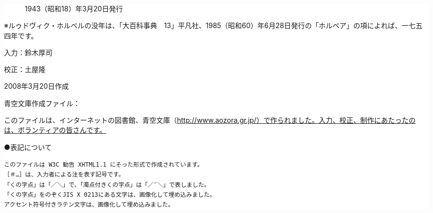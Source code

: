 　　　1943（昭和18）年3月20日発行

※ルゥドヴィク・ホルベルの没年は、「大百科事典　13」平凡社、1985（昭和60）年6月28日発行の「ホルベア」の項によれば、一七五四年です。

入力：鈴木厚司

校正：土屋隆

2008年3月20日作成

青空文庫作成ファイル：

このファイルは、インターネットの図書館、青空文庫（http://www.aozora.gr.jp/）で作られました。入力、校正、制作にあたったのは、ボランティアの皆さんです。











●表記について


	このファイルは W3C 勧告 XHTML1.1 にそった形式で作成されています。
	［＃…］は、入力者による注を表す記号です。
	「くの字点」は「／＼」で、「濁点付きくの字点」は「／″＼」で表しました。
	「くの字点」をのぞくJIS X 0213にある文字は、画像化して埋め込みました。
	アクセント符号付きラテン文字は、画像化して埋め込みました。